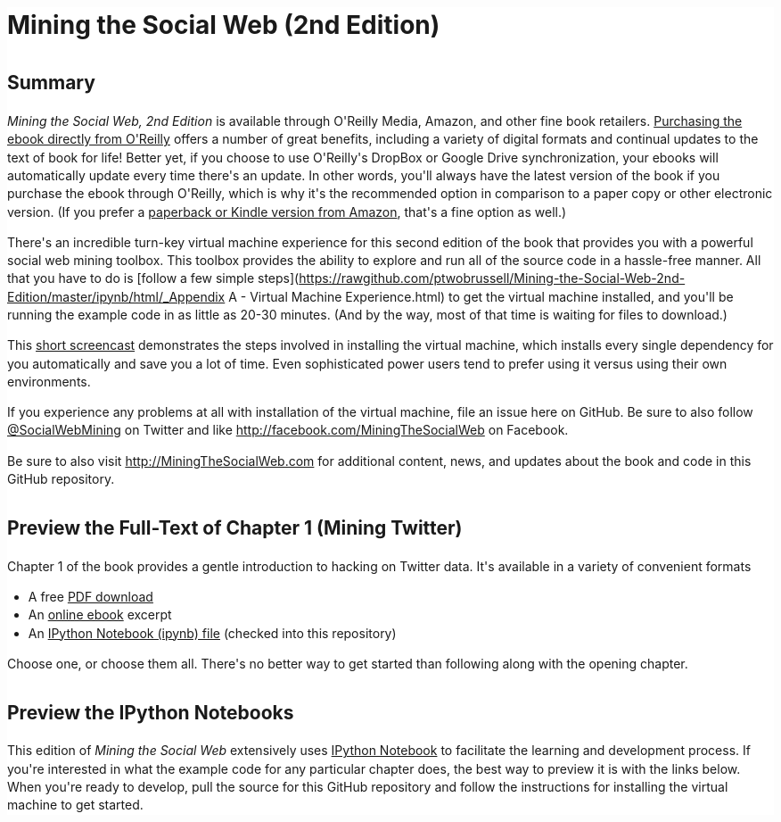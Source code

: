Mining the Social Web (2nd Edition)
=================================

## Summary

_Mining the Social Web, 2nd Edition_ is available through O'Reilly Media, Amazon, and other fine book retailers. [Purchasing the ebook directly from O'Reilly](http://shop.oreilly.com/product/0636920030195.do) offers a number of great benefits, including a variety of digital formats and continual updates to the text of book for life! Better yet, if you choose to use O'Reilly's DropBox or Google Drive synchronization, your ebooks will automatically update every time there's an update. In other words, you'll always have the latest version of the book if you purchase the ebook through O'Reilly, which is why it's the recommended option in comparison to a paper copy or other electronic version. (If you prefer a [paperback or Kindle version from Amazon](http://amzn.to/GPd59m), that's a fine option as well.)

There's an incredible turn-key virtual machine experience for this second edition of the book that provides you with a powerful social web mining toolbox. This toolbox provides the ability to explore and run all of the source code in a hassle-free manner. All that you have to do is [follow a few simple steps](https://rawgithub.com/ptwobrussell/Mining-the-Social-Web-2nd-Edition/master/ipynb/html/_Appendix A - Virtual Machine Experience.html) to get the virtual machine installed, and you'll be running the example code in as little as 20-30 minutes. (And by the way, most of that time is waiting for files to download.)

This [short screencast](https://vimeo.com/72383764) demonstrates the steps involved in installing the virtual machine, which installs every single dependency for you automatically and save you a lot of time. Even sophisticated power users tend to prefer using it versus using their own environments.

If you experience any problems at all with installation of the virtual machine, file an issue here on GitHub. Be sure to also follow [@SocialWebMining](http://twitter.com/socialwebmining) on Twitter and like http://facebook.com/MiningTheSocialWeb on Facebook.

Be sure to also visit http://MiningTheSocialWeb.com for additional content, news, and updates about the book and code in this GitHub repository.

## Preview the Full-Text of Chapter 1 (Mining Twitter)

Chapter 1 of the book provides a gentle introduction to hacking on Twitter data. It's available in a variety of convenient formats

* A free [PDF download](http://bit.ly/135dHfs)
* An [online ebook](http://bit.ly/1an184a) excerpt
* An [IPython Notebook (ipynb) file](http://bit.ly/1aIXjFf)  (checked into this repository)

Choose one, or choose them all. There's no better way to get started than following along with the opening chapter.

## Preview the IPython Notebooks

This edition of _Mining the Social Web_ extensively uses [IPython Notebook](http://ipython.org/notebook.html) to facilitate the learning and development process. If you're interested in what the example code for any particular chapter does, the best way to preview it is with the links below. When you're ready to develop, pull the source for this GitHub repository and follow the instructions for installing the virtual machine to get started.
